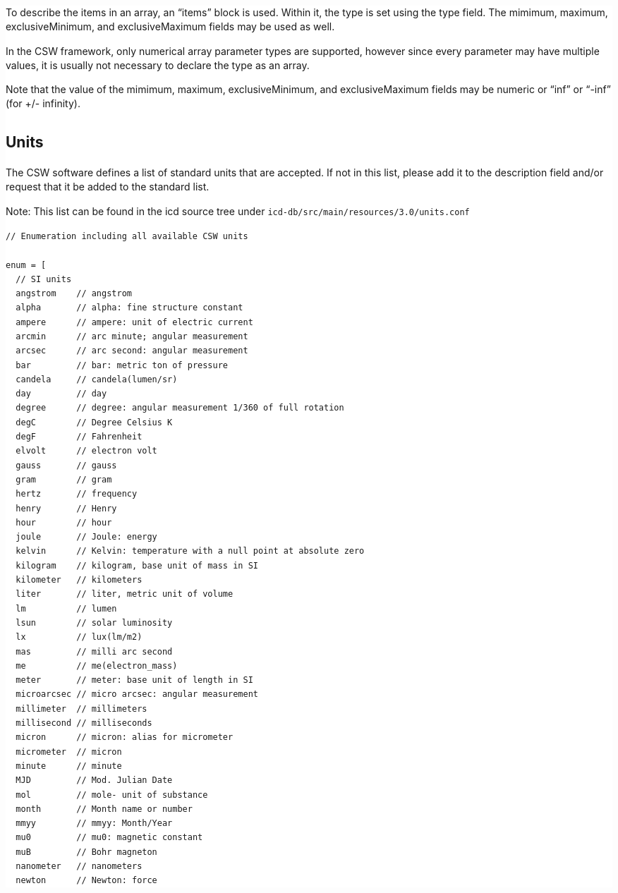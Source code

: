 To describe the items in an array, an “items” block is used.  Within it, the type is set using the type field.  The mimimum, maximum, exclusiveMinimum, and exclusiveMaximum fields may be used as well.

In the CSW framework, only numerical array parameter types are supported, however since every parameter may have multiple values, it is usually not necessary to declare the type as an array.

Note that the value of the mimimum, maximum, exclusiveMinimum, and exclusiveMaximum fields may be numeric or “inf” or “-inf” (for +/- infinity). 

## Units

The CSW software defines a list of standard units that are accepted. If not in this list, please add it to the description field and/or request that it be added to the standard list. 

Note: This list can be found in the icd source tree under `icd-db/src/main/resources/3.0/units.conf`

```
// Enumeration including all available CSW units

enum = [
  // SI units
  angstrom    // angstrom
  alpha       // alpha: fine structure constant
  ampere      // ampere: unit of electric current
  arcmin      // arc minute; angular measurement
  arcsec      // arc second: angular measurement
  bar         // bar: metric ton of pressure
  candela     // candela(lumen/sr)
  day         // day
  degree      // degree: angular measurement 1/360 of full rotation
  degC        // Degree Celsius K
  degF        // Fahrenheit
  elvolt      // electron volt
  gauss       // gauss
  gram        // gram
  hertz       // frequency
  henry       // Henry
  hour        // hour
  joule       // Joule: energy
  kelvin      // Kelvin: temperature with a null point at absolute zero
  kilogram    // kilogram, base unit of mass in SI
  kilometer   // kilometers
  liter       // liter, metric unit of volume
  lm          // lumen
  lsun        // solar luminosity
  lx          // lux(lm/m2)
  mas         // milli arc second
  me          // me(electron_mass)
  meter       // meter: base unit of length in SI
  microarcsec // micro arcsec: angular measurement
  millimeter  // millimeters
  millisecond // milliseconds
  micron      // micron: alias for micrometer
  micrometer  // micron
  minute      // minute
  MJD         // Mod. Julian Date
  mol         // mole- unit of substance
  month       // Month name or number
  mmyy        // mmyy: Month/Year
  mu0         // mu0: magnetic constant
  muB         // Bohr magneton
  nanometer   // nanometers
  newton      // Newton: force
```